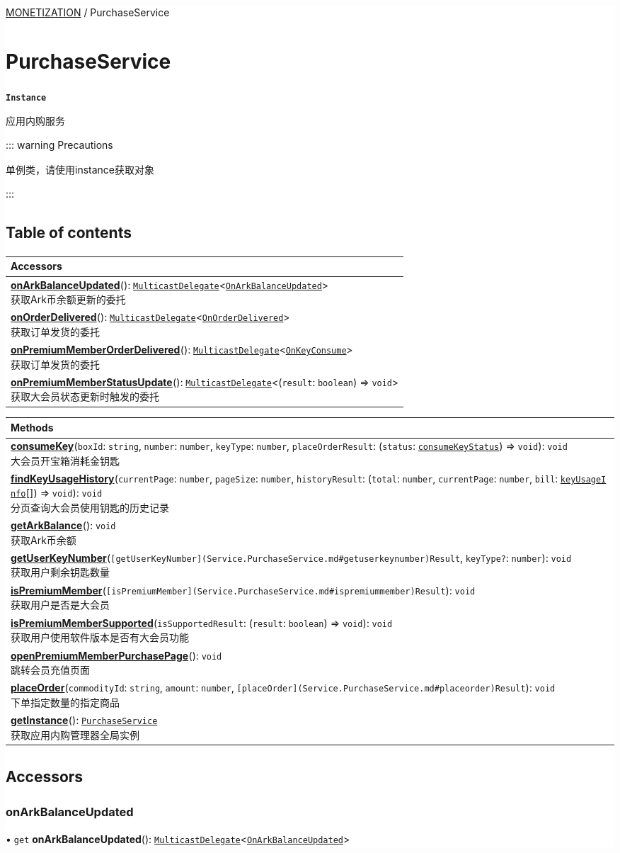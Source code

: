[MONETIZATION](../groups/MONETIZATION.MONETIZATION.md) / PurchaseService

# PurchaseService <Badge type="tip" text="Class" /> <Score text="PurchaseService" />

**`Instance`**

应用内购服务

::: warning Precautions

单例类，请使用instance获取对象

:::

## Table of contents

| Accessors |
| :-----|
| **[onArkBalanceUpdated](Service.PurchaseService.md#onarkbalanceupdated)**(): [`MulticastDelegate`](Type.MulticastDelegate.md)<[`OnArkBalanceUpdated`](../modules/Service.Service.md#onarkbalanceupdated)\> <br> 获取Ark币余额更新的委托|
| **[onOrderDelivered](Service.PurchaseService.md#onorderdelivered)**(): [`MulticastDelegate`](Type.MulticastDelegate.md)<[`OnOrderDelivered`](../modules/Service.Service.md#onorderdelivered)\> <br> 获取订单发货的委托|
| **[onPremiumMemberOrderDelivered](Service.PurchaseService.md#onpremiummemberorderdelivered)**(): [`MulticastDelegate`](Type.MulticastDelegate.md)<[`OnKeyConsume`](../modules/Service.Service.md#onkeyconsume)\> <br> 获取订单发货的委托|
| **[onPremiumMemberStatusUpdate](Service.PurchaseService.md#onpremiummemberstatusupdate)**(): [`MulticastDelegate`](Type.MulticastDelegate.md)<(`result`: `boolean`) => `void`\> <br> 获取大会员状态更新时触发的委托|

| Methods |
| :-----|
| **[consumeKey](Service.PurchaseService.md#consumekey)**(`boxId`: `string`, `number`: `number`, `keyType`: `number`, `placeOrderResult`: (`status`: [`consumeKeyStatus`](../enums/Service.consumeKeyStatus.md)) => `void`): `void` <br> 大会员开宝箱消耗金钥匙|
| **[findKeyUsageHistory](Service.PurchaseService.md#findkeyusagehistory)**(`currentPage`: `number`, `pageSize`: `number`, `historyResult`: (`total`: `number`, `currentPage`: `number`, `bill`: [`keyUsageInfo`](../modules/Service.Service.md#keyusageinfo)[]) => `void`): `void` <br> 分页查询大会员使用钥匙的历史记录|
| **[getArkBalance](Service.PurchaseService.md#getarkbalance)**(): `void` <br> 获取Ark币余额|
| **[getUserKeyNumber](Service.PurchaseService.md#getuserkeynumber)**(`[getUserKeyNumber](Service.PurchaseService.md#getuserkeynumber)Result`, `keyType?`: `number`): `void` <br> 获取用户剩余钥匙数量|
| **[isPremiumMember](Service.PurchaseService.md#ispremiummember)**(`[isPremiumMember](Service.PurchaseService.md#ispremiummember)Result`): `void` <br> 获取用户是否是大会员|
| **[isPremiumMemberSupported](Service.PurchaseService.md#ispremiummembersupported)**(`isSupportedResult`: (`result`: `boolean`) => `void`): `void` <br> 获取用户使用软件版本是否有大会员功能|
| **[openPremiumMemberPurchasePage](Service.PurchaseService.md#openpremiummemberpurchasepage)**(): `void` <br> 跳转会员充值页面|
| **[placeOrder](Service.PurchaseService.md#placeorder)**(`commodityId`: `string`, `amount`: `number`, `[placeOrder](Service.PurchaseService.md#placeorder)Result`): `void` <br> 下单指定数量的指定商品|
| **[getInstance](Service.PurchaseService.md#getinstance)**(): [`PurchaseService`](Service.PurchaseService.md) <br> 获取应用内购管理器全局实例|

## Accessors

### onArkBalanceUpdated <Score text="onArkBalanceUpdated" /> 

• `get` **onArkBalanceUpdated**(): [`MulticastDelegate`](Type.MulticastDelegate.md)<[`OnArkBalanceUpdated`](../modules/Service.Service.md#onarkbalanceupdated)\> <Badge type="tip" text="client" />
